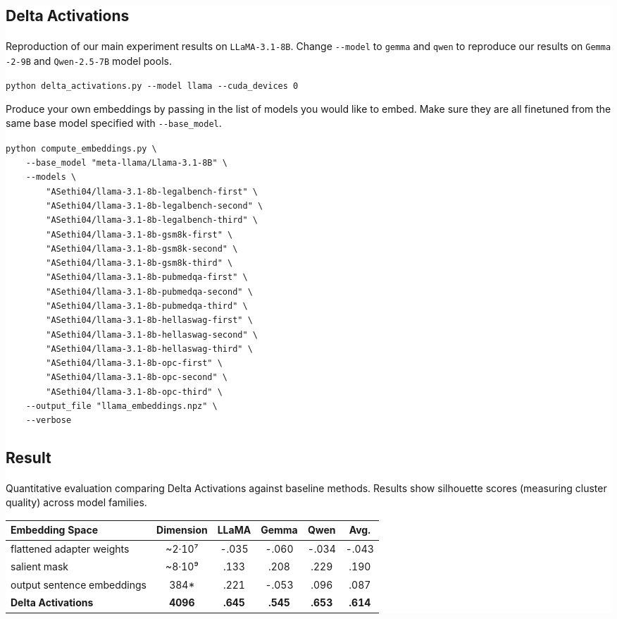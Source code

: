 ## Delta Activations

Reproduction of our main experiment results on `LLaMA-3.1-8B`. Change `--model` to `gemma` and `qwen` to reproduce our results on `Gemma-2-9B` and `Qwen-2.5-7B` model pools.
```
python delta_activations.py --model llama --cuda_devices 0
```

Produce your own embeddings by passing in the list of models you would like to embed. Make sure they are all finetuned from the same base model specified with `--base_model`.
```
python compute_embeddings.py \
    --base_model "meta-llama/Llama-3.1-8B" \
    --models \
        "ASethi04/llama-3.1-8b-legalbench-first" \
        "ASethi04/llama-3.1-8b-legalbench-second" \
        "ASethi04/llama-3.1-8b-legalbench-third" \
        "ASethi04/llama-3.1-8b-gsm8k-first" \
        "ASethi04/llama-3.1-8b-gsm8k-second" \
        "ASethi04/llama-3.1-8b-gsm8k-third" \
        "ASethi04/llama-3.1-8b-pubmedqa-first" \
        "ASethi04/llama-3.1-8b-pubmedqa-second" \
        "ASethi04/llama-3.1-8b-pubmedqa-third" \
        "ASethi04/llama-3.1-8b-hellaswag-first" \
        "ASethi04/llama-3.1-8b-hellaswag-second" \
        "ASethi04/llama-3.1-8b-hellaswag-third" \
        "ASethi04/llama-3.1-8b-opc-first" \
        "ASethi04/llama-3.1-8b-opc-second" \
        "ASethi04/llama-3.1-8b-opc-third" \
    --output_file "llama_embeddings.npz" \
    --verbose
```

## Result

Quantitative evaluation comparing Delta Activations against baseline methods. Results show silhouette scores (measuring cluster quality) across model families.

| Embedding Space | Dimension | LLaMA | Gemma | Qwen | Avg. |
|:----------------|:---------:|:-----:|:-----:|:----:|:----:|
| flattened adapter weights | ~2·10⁷ | -.035 | -.060 | -.034 | -.043 |
| salient mask | ~8·10⁹ | .133 | .208 | .229 | .190 |
| output sentence embeddings | 384* | .221 | -.053 | .096 | .087 |
| **Delta Activations** | **4096** | **.645** | **.545** | **.653** | **.614** |

<p align="center">